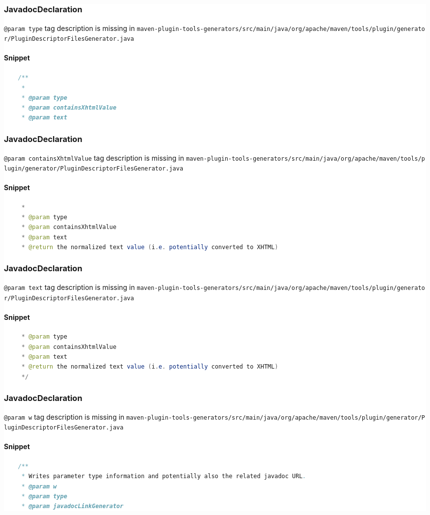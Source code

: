 ### JavadocDeclaration
`@param type` tag description is missing
in `maven-plugin-tools-generators/src/main/java/org/apache/maven/tools/plugin/generator/PluginDescriptorFilesGenerator.java`
#### Snippet
```java
    /**
     *
     * @param type
     * @param containsXhtmlValue
     * @param text
```

### JavadocDeclaration
`@param containsXhtmlValue` tag description is missing
in `maven-plugin-tools-generators/src/main/java/org/apache/maven/tools/plugin/generator/PluginDescriptorFilesGenerator.java`
#### Snippet
```java
     *
     * @param type
     * @param containsXhtmlValue
     * @param text
     * @return the normalized text value (i.e. potentially converted to XHTML)
```

### JavadocDeclaration
`@param text` tag description is missing
in `maven-plugin-tools-generators/src/main/java/org/apache/maven/tools/plugin/generator/PluginDescriptorFilesGenerator.java`
#### Snippet
```java
     * @param type
     * @param containsXhtmlValue
     * @param text
     * @return the normalized text value (i.e. potentially converted to XHTML)
     */
```

### JavadocDeclaration
`@param w` tag description is missing
in `maven-plugin-tools-generators/src/main/java/org/apache/maven/tools/plugin/generator/PluginDescriptorFilesGenerator.java`
#### Snippet
```java
    /**
     * Writes parameter type information and potentially also the related javadoc URL.
     * @param w
     * @param type
     * @param javadocLinkGenerator
```
